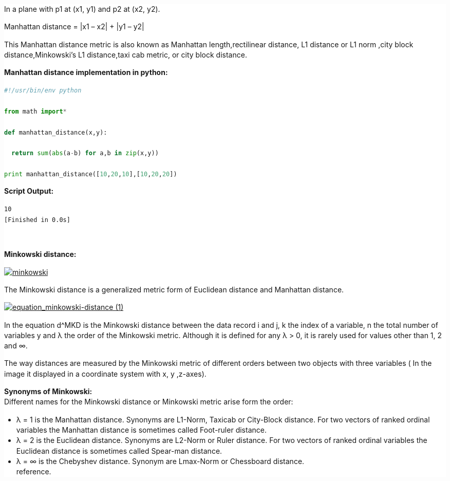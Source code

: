In a plane with p1 at (x1, y1) and p2 at (x2, y2).

Manhattan distance = |x1 – x2| + |y1 – y2|

This Manhattan distance metric is also known as Manhattan
length,rectilinear distance, L1 distance or L1 norm ,city block
distance,Minkowski’s L1 distance,taxi cab metric, or city block
distance.

**Manhattan distance implementation in python:**

```python 
#!/usr/bin/env python

from math import*

def manhattan_distance(x,y):

  return sum(abs(a-b) for a,b in zip(x,y))

print manhattan_distance([10,20,10],[10,20,20])
```

**Script Output:**

    10
    [Finished in 0.0s]

 

**Minkowski distance:**

[![minkowski](https://dataaspirant.files.wordpress.com/2015/04/minkowski.png?w=665&h=266)](https://dataaspirant.files.wordpress.com/2015/04/minkowski.png)

The Minkowski distance is a generalized metric form of Euclidean
distance and Manhattan distance.

[![equation\_minkowski-distance
(1)](https://dataaspirant.files.wordpress.com/2015/04/equation_minkowski-distance-1.gif?w=306&h=83)](https://dataaspirant.files.wordpress.com/2015/04/equation_minkowski-distance-1.gif)

In the equation d\^MKD is the Minkowski distance between the data record
i and j, k the index of a variable, n the total number of variables y
and λ the order of the Minkowski metric. Although it is defined for any
λ \> 0, it is rarely used for values other than 1, 2 and ∞.

The way distances are measured by the Minkowski metric of different
orders between two objects with three variables ( In the image
it displayed in a coordinate system with x, y ,z-axes).

**Synonyms of Minkowski:**\
 Different names for the Minkowski distance or Minkowski metric arise
form the order:

-   λ = 1 is the Manhattan distance. Synonyms are L1-Norm, Taxicab or
    City-Block distance. For two vectors of ranked ordinal variables the
    Manhattan distance is sometimes called Foot-ruler distance.
-   λ = 2 is the Euclidean distance. Synonyms are L2-Norm or Ruler
    distance. For two vectors of ranked ordinal variables the Euclidean
    distance is sometimes called Spear-man distance.
-   λ = ∞ is the Chebyshev distance. Synonym are Lmax-Norm or Chessboard
    distance.\
     reference.
